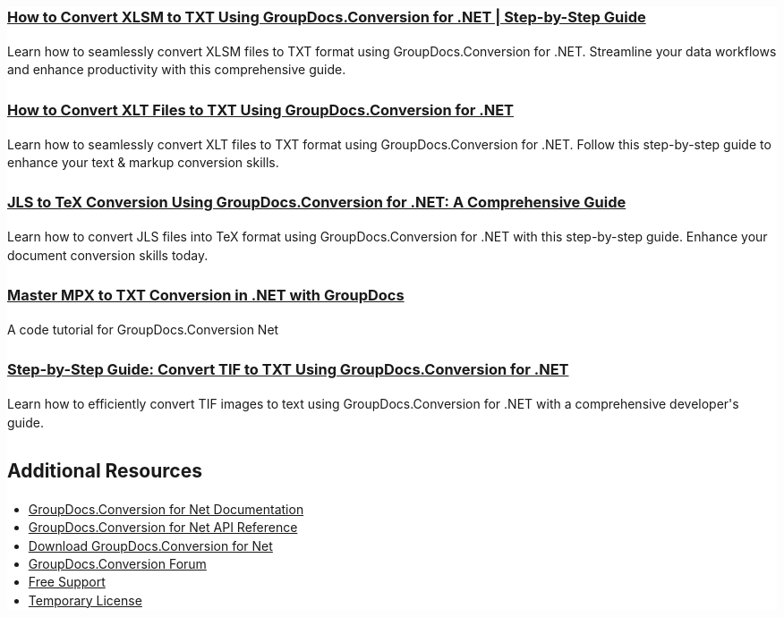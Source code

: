 ### [How to Convert XLSM to TXT Using GroupDocs.Conversion for .NET | Step-by-Step Guide](./convert-xlsm-txt-groupdocs-net/)
Learn how to seamlessly convert XLSM files to TXT format using GroupDocs.Conversion for .NET. Streamline your data workflows and enhance productivity with this comprehensive guide.

### [How to Convert XLT Files to TXT Using GroupDocs.Conversion for .NET](./convert-xlt-to-txt-groupdocs-conversion-dotnet/)
Learn how to seamlessly convert XLT files to TXT format using GroupDocs.Conversion for .NET. Follow this step-by-step guide to enhance your text & markup conversion skills.

### [JLS to TeX Conversion Using GroupDocs.Conversion for .NET&#58; A Comprehensive Guide](./jls-to-tex-conversion-groupdocs-dotnet/)
Learn how to convert JLS files into TeX format using GroupDocs.Conversion for .NET with this step-by-step guide. Enhance your document conversion skills today.

### [Master MPX to TXT Conversion in .NET with GroupDocs](./master-mpx-txt-conversion-dotnet-groupdocs/)
A code tutorial for GroupDocs.Conversion Net

### [Step-by-Step Guide&#58; Convert TIF to TXT Using GroupDocs.Conversion for .NET](./convert-tif-to-txt-groupdocs-conversion-dotnet/)
Learn how to efficiently convert TIF images to text using GroupDocs.Conversion for .NET with a comprehensive developer's guide.

## Additional Resources

- [GroupDocs.Conversion for Net Documentation](https://docs.groupdocs.com/conversion/net/)
- [GroupDocs.Conversion for Net API Reference](https://reference.groupdocs.com/conversion/net/)
- [Download GroupDocs.Conversion for Net](https://releases.groupdocs.com/conversion/net/)
- [GroupDocs.Conversion Forum](https://forum.groupdocs.com/c/conversion)
- [Free Support](https://forum.groupdocs.com/)
- [Temporary License](https://purchase.groupdocs.com/temporary-license/)
